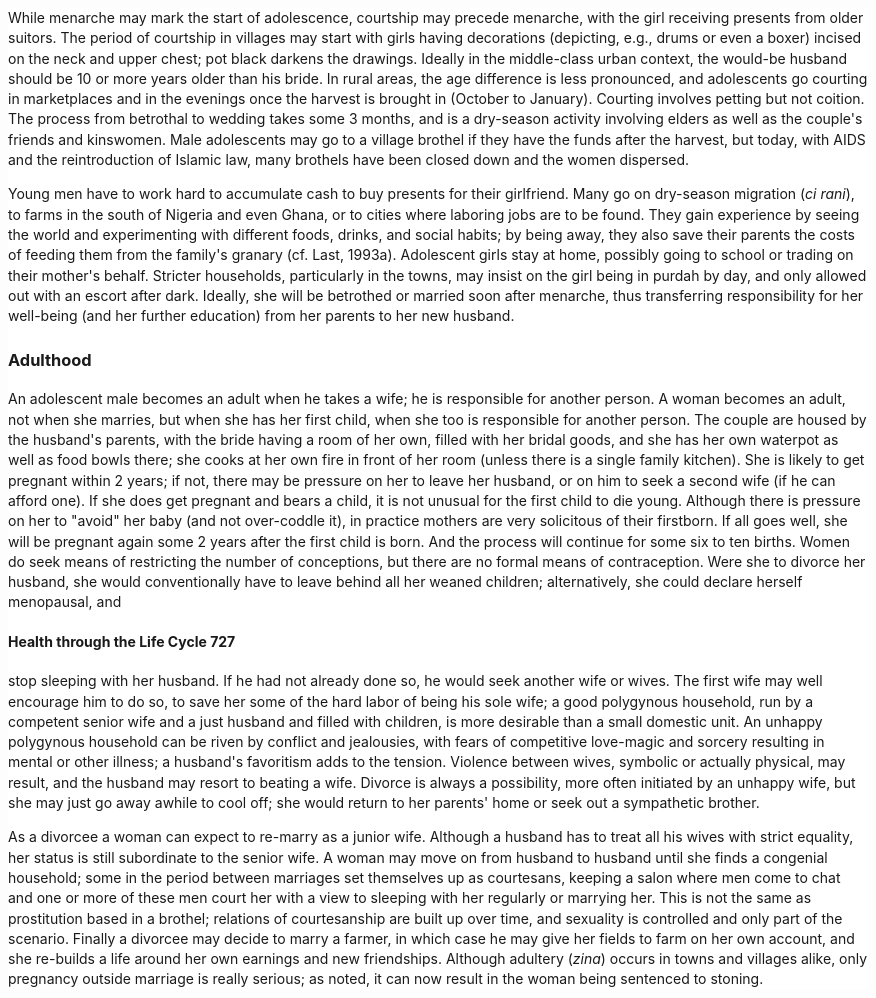 While menarche may mark the start of adolescence, courtship may precede menarche, with the girl receiving presents from older suitors. The period of courtship in villages may start with girls having decorations (depicting, e.g., drums or even a boxer) incised on the neck and upper chest; pot black darkens the drawings. Ideally in the middle-class urban context, the would-be husband should be 10 or more years older than his bride. In rural areas, the age difference is less pronounced, and adolescents go courting in marketplaces and in the evenings once the harvest is brought in (October to January). Courting involves petting but not coition. The process from betrothal to wedding takes some 3 months, and is a dry-season activity involving elders as well as the couple's friends and kinswomen. Male adolescents may go to a village brothel if they have the funds after the harvest, but today, with AIDS and the reintroduction of Islamic law, many brothels have been closed down and the women dispersed.

Young men have to work hard to accumulate cash to buy presents for their girlfriend. Many go on dry-season migration (*ci rani*), to farms in the south of Nigeria and even Ghana, or to cities where laboring jobs are to be found. They gain experience by seeing the world and experimenting with different foods, drinks, and social habits; by being away, they also save their parents the costs of feeding them from the family's granary (cf. Last, 1993a). Adolescent girls stay at home, possibly going to school or trading on their mother's behalf. Stricter households, particularly in the towns, may insist on the girl being in purdah by day, and only allowed out with an escort after dark. Ideally, she will be betrothed or married soon after menarche, thus transferring responsibility for her well-being (and her further education) from her parents to her new husband.

### **Adulthood**

An adolescent male becomes an adult when he takes a wife; he is responsible for another person. A woman becomes an adult, not when she marries, but when she has her first child, when she too is responsible for another person. The couple are housed by the husband's parents, with the bride having a room of her own, filled with her bridal goods, and she has her own waterpot as well as food bowls there; she cooks at her own fire in front of her room (unless there is a single family kitchen). She is likely to get pregnant within 2 years; if not, there may be pressure on her to leave her husband, or on him to seek a second wife (if he can afford one). If she does get pregnant and bears a child, it is not unusual for the first child to die young. Although there is pressure on her to "avoid" her baby (and not over-coddle it), in practice mothers are very solicitous of their firstborn. If all goes well, she will be pregnant again some 2 years after the first child is born. And the process will continue for some six to ten births. Women do seek means of restricting the number of conceptions, but there are no formal means of contraception. Were she to divorce her husband, she would conventionally have to leave behind all her weaned children; alternatively, she could declare herself menopausal, and

#### **Health through the Life Cycle 727**

stop sleeping with her husband. If he had not already done so, he would seek another wife or wives. The first wife may well encourage him to do so, to save her some of the hard labor of being his sole wife; a good polygynous household, run by a competent senior wife and a just husband and filled with children, is more desirable than a small domestic unit. An unhappy polygynous household can be riven by conflict and jealousies, with fears of competitive love-magic and sorcery resulting in mental or other illness; a husband's favoritism adds to the tension. Violence between wives, symbolic or actually physical, may result, and the husband may resort to beating a wife. Divorce is always a possibility, more often initiated by an unhappy wife, but she may just go away awhile to cool off; she would return to her parents' home or seek out a sympathetic brother.

As a divorcee a woman can expect to re-marry as a junior wife. Although a husband has to treat all his wives with strict equality, her status is still subordinate to the senior wife. A woman may move on from husband to husband until she finds a congenial household; some in the period between marriages set themselves up as courtesans, keeping a salon where men come to chat and one or more of these men court her with a view to sleeping with her regularly or marrying her. This is not the same as prostitution based in a brothel; relations of courtesanship are built up over time, and sexuality is controlled and only part of the scenario. Finally a divorcee may decide to marry a farmer, in which case he may give her fields to farm on her own account, and she re-builds a life around her own earnings and new friendships. Although adultery (*zina*) occurs in towns and villages alike, only pregnancy outside marriage is really serious; as noted, it can now result in the woman being sentenced to stoning.
